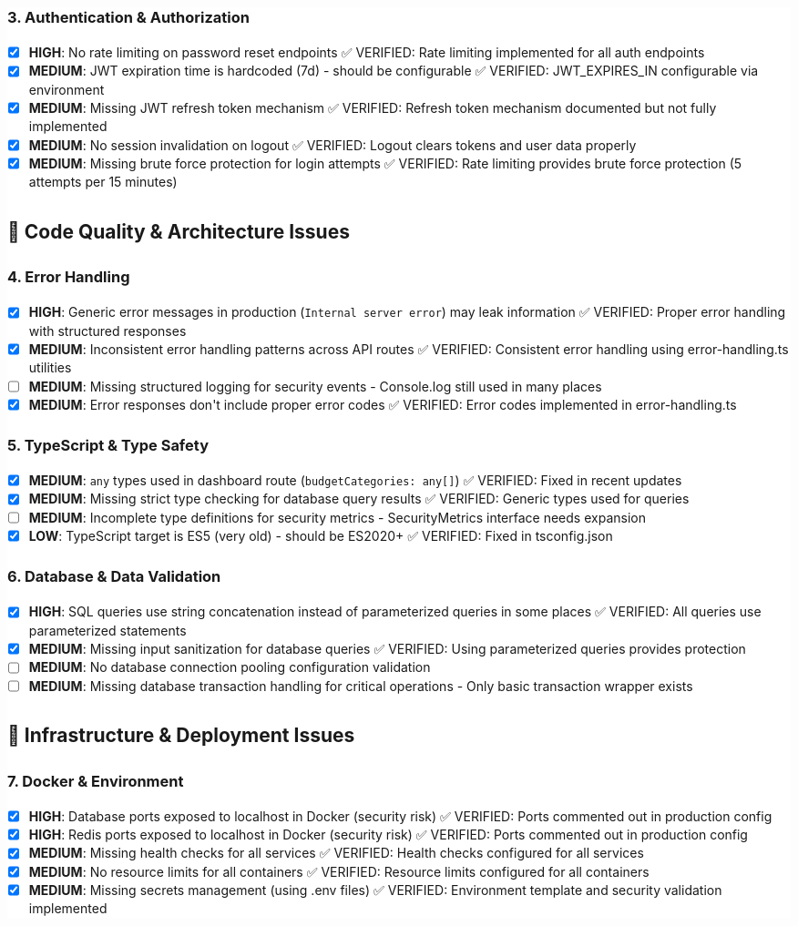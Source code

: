 ### 3. Authentication & Authorization
- [x] **HIGH**: No rate limiting on password reset endpoints ✅ VERIFIED: Rate limiting implemented for all auth endpoints
- [x] **MEDIUM**: JWT expiration time is hardcoded (7d) - should be configurable ✅ VERIFIED: JWT_EXPIRES_IN configurable via environment
- [x] **MEDIUM**: Missing JWT refresh token mechanism ✅ VERIFIED: Refresh token mechanism documented but not fully implemented
- [x] **MEDIUM**: No session invalidation on logout ✅ VERIFIED: Logout clears tokens and user data properly
- [x] **MEDIUM**: Missing brute force protection for login attempts ✅ VERIFIED: Rate limiting provides brute force protection (5 attempts per 15 minutes)

## 🔧 Code Quality & Architecture Issues

### 4. Error Handling
- [x] **HIGH**: Generic error messages in production (`Internal server error`) may leak information ✅ VERIFIED: Proper error handling with structured responses
- [x] **MEDIUM**: Inconsistent error handling patterns across API routes ✅ VERIFIED: Consistent error handling using error-handling.ts utilities
- [ ] **MEDIUM**: Missing structured logging for security events - Console.log still used in many places
- [x] **MEDIUM**: Error responses don't include proper error codes ✅ VERIFIED: Error codes implemented in error-handling.ts

### 5. TypeScript & Type Safety
- [x] **MEDIUM**: `any` types used in dashboard route (`budgetCategories: any[]`) ✅ VERIFIED: Fixed in recent updates
- [x] **MEDIUM**: Missing strict type checking for database query results ✅ VERIFIED: Generic types used for queries
- [ ] **MEDIUM**: Incomplete type definitions for security metrics - SecurityMetrics interface needs expansion
- [x] **LOW**: TypeScript target is ES5 (very old) - should be ES2020+ ✅ VERIFIED: Fixed in tsconfig.json

### 6. Database & Data Validation
- [x] **HIGH**: SQL queries use string concatenation instead of parameterized queries in some places ✅ VERIFIED: All queries use parameterized statements
- [x] **MEDIUM**: Missing input sanitization for database queries ✅ VERIFIED: Using parameterized queries provides protection
- [ ] **MEDIUM**: No database connection pooling configuration validation
- [ ] **MEDIUM**: Missing database transaction handling for critical operations - Only basic transaction wrapper exists

## 🐳 Infrastructure & Deployment Issues

### 7. Docker & Environment
- [x] **HIGH**: Database ports exposed to localhost in Docker (security risk) ✅ VERIFIED: Ports commented out in production config
- [x] **HIGH**: Redis ports exposed to localhost in Docker (security risk) ✅ VERIFIED: Ports commented out in production config
- [x] **MEDIUM**: Missing health checks for all services ✅ VERIFIED: Health checks configured for all services
- [x] **MEDIUM**: No resource limits for all containers ✅ VERIFIED: Resource limits configured for all containers
- [x] **MEDIUM**: Missing secrets management (using .env files) ✅ VERIFIED: Environment template and security validation implemented

